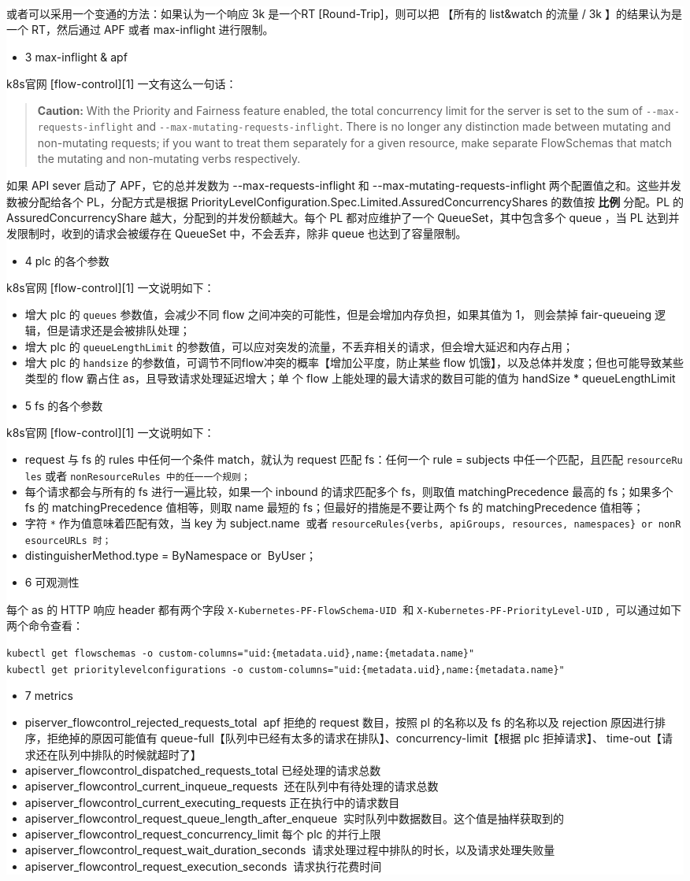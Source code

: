 或者可以采用一个变通的方法：如果认为一个响应 3k 是一个RT [Round-Trip]，则可以把 【所有的 list&watch 的流量 / 3k 】的结果认为是一个 RT，然后通过 APF 或者 max-inflight 进行限制。

* 3 max-inflight & apf

k8s官网 [flow-control][1] 一文有这么一句话：

> **Caution:** With the Priority and Fairness feature enabled, the total concurrency limit for the server is set to the sum of `--max-requests-inflight` and `--max-mutating-requests-inflight`. There is no longer any distinction made between mutating and non-mutating requests; if you want to treat them separately for a given resource, make separate FlowSchemas that match the mutating and non-mutating verbs respectively.

如果 API sever 启动了 APF，它的总并发数为 --max-requests-inflight 和 --max-mutating-requests-inflight 两个配置值之和。这些并发数被分配给各个 PL，分配方式是根据 PriorityLevelConfiguration.Spec.Limited.AssuredConcurrencyShares 的数值按 **比例** 分配。PL 的 AssuredConcurrencyShare 越大，分配到的并发份额越大。每个 PL 都对应维护了一个 QueueSet，其中包含多个 queue ，当 PL 达到并发限制时，收到的请求会被缓存在 QueueSet 中，不会丢弃，除非 queue 也达到了容量限制。

* 4 plc 的各个参数

k8s官网 [flow-control][1] 一文说明如下：

- 增大 plc 的 `queues` 参数值，会减少不同 flow 之间冲突的可能性，但是会增加内存负担，如果其值为 1， 则会禁掉 fair-queueing 逻辑，但是请求还是会被排队处理；
- 增大 plc 的 `queueLengthLimit` 的参数值，可以应对突发的流量，不丢弃相关的请求，但会增大延迟和内存占用；
- 增大 plc 的 `handsize` 的参数值，可调节不同flow冲突的概率【增加公平度，防止某些 flow 饥饿】，以及总体并发度；但也可能导致某些类型的 flow 霸占住 as，且导致请求处理延迟增大；单 个 flow 上能处理的最大请求的数目可能的值为 handSize * queueLengthLimit

* 5 fs 的各个参数

k8s官网 [flow-control][1] 一文说明如下：

- request 与 fs 的 rules 中任何一个条件 match，就认为 request 匹配 fs：任何一个 rule = subjects 中任一个匹配，且匹配 `resourceRules` 或者 `nonResourceRules 中的任一一个规则；`
- 每个请求都会与所有的 fs 进行一遍比较，如果一个 inbound 的请求匹配多个 fs，则取值 matchingPrecedence 最高的 fs；如果多个 fs 的 matchingPrecedence 值相等，则取 name 最短的 fs；但最好的措施是不要让两个 fs 的 matchingPrecedence 值相等；
- 字符 `*` 作为值意味着匹配有效，当 key 为 subject.name  或者 `resourceRules{verbs, apiGroups, resources, namespaces} or nonResourceURLs 时；`
- distinguisherMethod.type = ByNamespace or  ByUser；

* 6 可观测性

每个 as 的 HTTP 响应 header 都有两个字段 `X-Kubernetes-PF-FlowSchema-UID`  和 `X-Kubernetes-PF-PriorityLevel-UID` ,  可以通过如下两个命令查看：

```
kubectl get flowschemas -o custom-columns="uid:{metadata.uid},name:{metadata.name}"
kubectl get prioritylevelconfigurations -o custom-columns="uid:{metadata.uid},name:{metadata.name}"
```

* 7 metrics

- piserver\_flowcontrol\_rejected\_requests\_total  apf 拒绝的 request 数目，按照 pl 的名称以及 fs 的名称以及 rejection 原因进行排序，拒绝掉的原因可能值有 queue-full【队列中已经有太多的请求在排队】、concurrency-limit【根据 plc 拒掉请求】、 time-out【请求还在队列中排队的时候就超时了】
- apiserver\_flowcontrol\_dispatched\_requests\_total 已经处理的请求总数
- apiserver\_flowcontrol\_current\_inqueue\_requests  还在队列中有待处理的请求总数
- apiserver\_flowcontrol\_current\_executing\_requests 正在执行中的请求数目
- apiserver\_flowcontrol\_request\_queue\_length\_after\_enqueue  实时队列中数据数目。这个值是抽样获取到的
- apiserver\_flowcontrol\_request\_concurrency\_limit 每个 plc 的并行上限
- apiserver\_flowcontrol\_request\_wait_duration\_seconds  请求处理过程中排队的时长，以及请求处理失败量
- apiserver\_flowcontrol\_request\_execution\_seconds  请求执行花费时间
